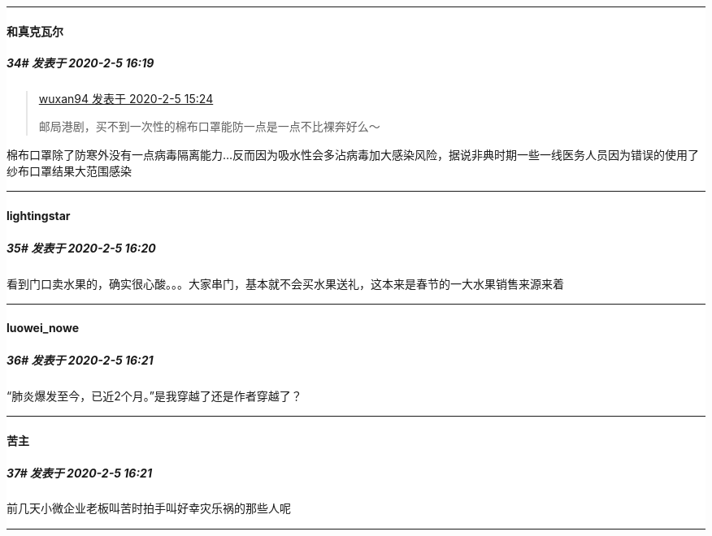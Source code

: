 

-----

####  和真克瓦尔  
##### 34#       发表于 2020-2-5 16:19



<blockquote><a href="httphttps://bbs.saraba1st.com/2b/forum.php?mod=redirect&amp;goto=findpost&amp;pid=46333276&amp;ptid=1912339" target="_blank">wuxan94 发表于 2020-2-5 15:24</a>

邮局港剧，买不到一次性的棉布口罩能防一点是一点不比裸奔好么～</blockquote>
棉布口罩除了防寒外没有一点病毒隔离能力…反而因为吸水性会多沾病毒加大感染风险，据说非典时期一些一线医务人员因为错误的使用了纱布口罩结果大范围感染







-----

####  lightingstar  
##### 35#       发表于 2020-2-5 16:20




看到门口卖水果的，确实很心酸。。。大家串门，基本就不会买水果送礼，这本来是春节的一大水果销售来源来着







-----

####  luowei_nowe  
##### 36#       发表于 2020-2-5 16:21




“肺炎爆发至今，已近2个月。”是我穿越了还是作者穿越了？







-----

####  苦主  
##### 37#       发表于 2020-2-5 16:21




前几天小微企业老板叫苦时拍手叫好幸灾乐祸的那些人呢







-----
